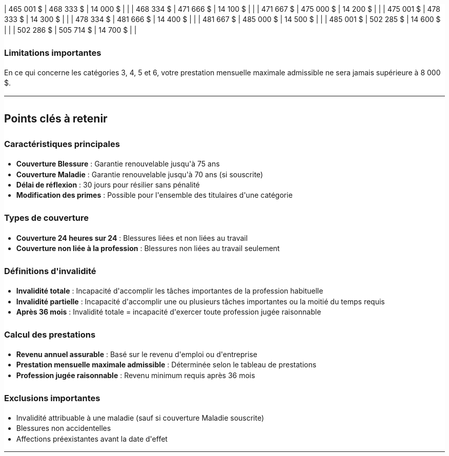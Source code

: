 | 465 001 $ | 468 333 $ | 14 000 $ | |
| 468 334 $ | 471 666 $ | 14 100 $ | |
| 471 667 $ | 475 000 $ | 14 200 $ | |
| 475 001 $ | 478 333 $ | 14 300 $ | |
| 478 334 $ | 481 666 $ | 14 400 $ | |
| 481 667 $ | 485 000 $ | 14 500 $ | |
| 485 001 $ | 502 285 $ | 14 600 $ | |
| 502 286 $ | 505 714 $ | 14 700 $ | |

### Limitations importantes
En ce qui concerne les catégories 3, 4, 5 et 6, votre prestation mensuelle maximale admissible ne sera jamais supérieure à 8 000 $.

---

## Points clés à retenir

### Caractéristiques principales
- **Couverture Blessure** : Garantie renouvelable jusqu'à 75 ans
- **Couverture Maladie** : Garantie renouvelable jusqu'à 70 ans (si souscrite)
- **Délai de réflexion** : 30 jours pour résilier sans pénalité
- **Modification des primes** : Possible pour l'ensemble des titulaires d'une catégorie

### Types de couverture
- **Couverture 24 heures sur 24** : Blessures liées et non liées au travail
- **Couverture non liée à la profession** : Blessures non liées au travail seulement

### Définitions d'invalidité
- **Invalidité totale** : Incapacité d'accomplir les tâches importantes de la profession habituelle
- **Invalidité partielle** : Incapacité d'accomplir une ou plusieurs tâches importantes ou la moitié du temps requis
- **Après 36 mois** : Invalidité totale = incapacité d'exercer toute profession jugée raisonnable

### Calcul des prestations
- **Revenu annuel assurable** : Basé sur le revenu d'emploi ou d'entreprise
- **Prestation mensuelle maximale admissible** : Déterminée selon le tableau de prestations
- **Profession jugée raisonnable** : Revenu minimum requis après 36 mois

### Exclusions importantes
- Invalidité attribuable à une maladie (sauf si couverture Maladie souscrite)
- Blessures non accidentelles
- Affections préexistantes avant la date d'effet

---

